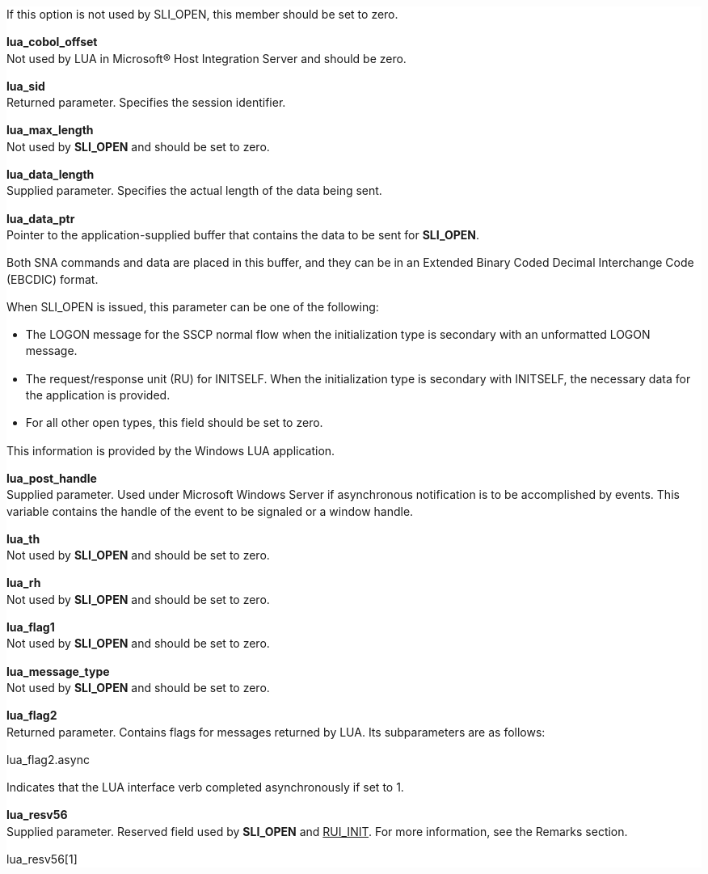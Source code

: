  If this option is not used by SLI_OPEN, this member should be set to zero.  
  
 **lua_cobol_offset**  
 Not used by LUA in Microsoft® Host Integration Server  and should be zero.  
  
 **lua_sid**  
 Returned parameter. Specifies the session identifier.  
  
 **lua_max_length**  
 Not used by **SLI_OPEN** and should be set to zero.  
  
 **lua_data_length**  
 Supplied parameter. Specifies the actual length of the data being sent.  
  
 **lua_data_ptr**  
 Pointer to the application-supplied buffer that contains the data to be sent for **SLI_OPEN**.  
  
 Both SNA commands and data are placed in this buffer, and they can be in an Extended Binary Coded Decimal Interchange Code (EBCDIC) format.  
  
 When SLI_OPEN is issued, this parameter can be one of the following:  
  
-   The LOGON message for the SSCP normal flow when the initialization type is secondary with an unformatted LOGON message.  
  
-   The request/response unit (RU) for INITSELF. When the initialization type is secondary with INITSELF, the necessary data for the application is provided.  
  
-   For all other open types, this field should be set to zero.  
  
 This information is provided by the Windows LUA application.  
  
 **lua_post_handle**  
 Supplied parameter. Used under Microsoft Windows Server if asynchronous notification is to be accomplished by events. This variable contains the handle of the event to be signaled or a window handle.  
  
 **lua_th**  
 Not used by **SLI_OPEN** and should be set to zero.  
  
 **lua_rh**  
 Not used by **SLI_OPEN** and should be set to zero.  
  
 **lua_flag1**  
 Not used by **SLI_OPEN** and should be set to zero.  
  
 **lua_message_type**  
 Not used by **SLI_OPEN** and should be set to zero.  
  
 **lua_flag2**  
 Returned parameter. Contains flags for messages returned by LUA. Its subparameters are as follows:  
  
 lua_flag2.async  
  
 Indicates that the LUA interface verb completed asynchronously if set to 1.  
  
 **lua_resv56**  
 Supplied parameter. Reserved field used by **SLI_OPEN** and [RUI_INIT](../core/rui-init.md). For more information, see the Remarks section.  
  
 lua_resv56[1]  
  